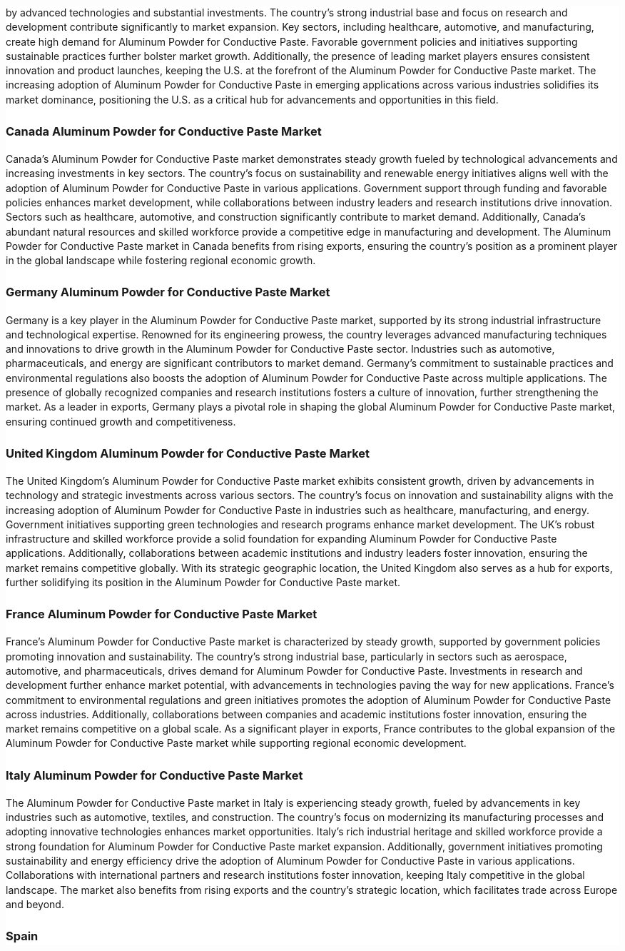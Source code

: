 by advanced technologies and substantial investments. The country&rsquo;s strong industrial base and focus on research and development contribute significantly to market expansion. Key sectors, including healthcare, automotive, and manufacturing, create high demand for Aluminum Powder for Conductive Paste. Favorable government policies and initiatives supporting sustainable practices further bolster market growth. Additionally, the presence of leading market players ensures consistent innovation and product launches, keeping the U.S. at the forefront of the Aluminum Powder for Conductive Paste market. The increasing adoption of Aluminum Powder for Conductive Paste in emerging applications across various industries solidifies its market dominance, positioning the U.S. as a critical hub for advancements and opportunities in this field.</p><h3>Canada Aluminum Powder for Conductive Paste Market</h3><p>Canada&rsquo;s Aluminum Powder for Conductive Paste market demonstrates steady growth fueled by technological advancements and increasing investments in key sectors. The country&rsquo;s focus on sustainability and renewable energy initiatives aligns well with the adoption of Aluminum Powder for Conductive Paste in various applications. Government support through funding and favorable policies enhances market development, while collaborations between industry leaders and research institutions drive innovation. Sectors such as healthcare, automotive, and construction significantly contribute to market demand. Additionally, Canada&rsquo;s abundant natural resources and skilled workforce provide a competitive edge in manufacturing and development. The Aluminum Powder for Conductive Paste market in Canada benefits from rising exports, ensuring the country&rsquo;s position as a prominent player in the global landscape while fostering regional economic growth.</p><h3>Germany Aluminum Powder for Conductive Paste Market</h3><p>Germany is a key player in the Aluminum Powder for Conductive Paste market, supported by its strong industrial infrastructure and technological expertise. Renowned for its engineering prowess, the country leverages advanced manufacturing techniques and innovations to drive growth in the Aluminum Powder for Conductive Paste sector. Industries such as automotive, pharmaceuticals, and energy are significant contributors to market demand. Germany&rsquo;s commitment to sustainable practices and environmental regulations also boosts the adoption of Aluminum Powder for Conductive Paste across multiple applications. The presence of globally recognized companies and research institutions fosters a culture of innovation, further strengthening the market. As a leader in exports, Germany plays a pivotal role in shaping the global Aluminum Powder for Conductive Paste market, ensuring continued growth and competitiveness.</p><h3>United Kingdom Aluminum Powder for Conductive Paste Market</h3><p>The United Kingdom&rsquo;s Aluminum Powder for Conductive Paste market exhibits consistent growth, driven by advancements in technology and strategic investments across various sectors. The country&rsquo;s focus on innovation and sustainability aligns with the increasing adoption of Aluminum Powder for Conductive Paste in industries such as healthcare, manufacturing, and energy. Government initiatives supporting green technologies and research programs enhance market development. The UK&rsquo;s robust infrastructure and skilled workforce provide a solid foundation for expanding Aluminum Powder for Conductive Paste applications. Additionally, collaborations between academic institutions and industry leaders foster innovation, ensuring the market remains competitive globally. With its strategic geographic location, the United Kingdom also serves as a hub for exports, further solidifying its position in the Aluminum Powder for Conductive Paste market.</p><h3>France Aluminum Powder for Conductive Paste Market</h3><p>France&rsquo;s Aluminum Powder for Conductive Paste market is characterized by steady growth, supported by government policies promoting innovation and sustainability. The country&rsquo;s strong industrial base, particularly in sectors such as aerospace, automotive, and pharmaceuticals, drives demand for Aluminum Powder for Conductive Paste. Investments in research and development further enhance market potential, with advancements in technologies paving the way for new applications. France&rsquo;s commitment to environmental regulations and green initiatives promotes the adoption of Aluminum Powder for Conductive Paste across industries. Additionally, collaborations between companies and academic institutions foster innovation, ensuring the market remains competitive on a global scale. As a significant player in exports, France contributes to the global expansion of the Aluminum Powder for Conductive Paste market while supporting regional economic development.</p><h3>Italy Aluminum Powder for Conductive Paste Market</h3><p>The Aluminum Powder for Conductive Paste market in Italy is experiencing steady growth, fueled by advancements in key industries such as automotive, textiles, and construction. The country&rsquo;s focus on modernizing its manufacturing processes and adopting innovative technologies enhances market opportunities. Italy&rsquo;s rich industrial heritage and skilled workforce provide a strong foundation for Aluminum Powder for Conductive Paste market expansion. Additionally, government initiatives promoting sustainability and energy efficiency drive the adoption of Aluminum Powder for Conductive Paste in various applications. Collaborations with international partners and research institutions foster innovation, keeping Italy competitive in the global landscape. The market also benefits from rising exports and the country&rsquo;s strategic location, which facilitates trade across Europe and beyond.</p><h3>Spain